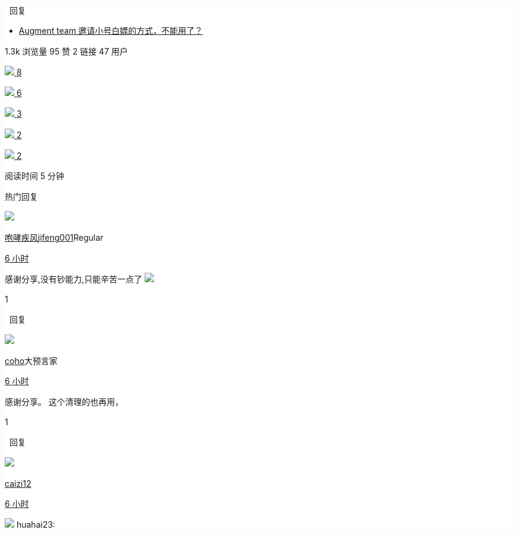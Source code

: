 ​ ​ 回复

*   [Augment team 邀请小号白嫖的方式，不能用了？](https://linux.do/t/topic/821370/24)

1.3k 浏览量 95 赞 2 链接 47 用户

 [![](https://linux.do/letter_avatar/huahai23/96/5_d44a9b381edc88181525e3c8350177ca.png)
 8](/u/huahai23 "huahai23") 

 [![](https://linux.do/user_avatar/linux.do/brian777/96/305671_2.png)
 6](/u/brian777 "brian777")

 [![](https://linux.do/user_avatar/linux.do/hj01857655/96/768020_2.png)
 3](/u/hj01857655 "hj01857655")

 [![](https://linux.do/user_avatar/linux.do/baoxin34157/96/399467_2.png)
 2](/u/baoxin34157 "baoxin34157")

 [![](https://linux.do/user_avatar/linux.do/centix/96/512366_2.png)
 2](/u/centix "centix") 

阅读时间 5 分钟

热门回复

[![](https://linux.do/letter_avatar/jifeng001/96/5_d44a9b381edc88181525e3c8350177ca.png)
](/u/jifeng001)

[咆哮疾风](/u/jifeng001)[jifeng001](/u/jifeng001)Regular

[6 小时](/t/topic/821614/2?u=niyan2025 "发布日期")

感谢分享,没有钞能力,只能辛苦一点了 ![](https://linux.do/images/emoji/twemoji/smiling_face_with_tear.png?v=14)

  

1

​ ​ 回复

[![](https://linux.do/user_avatar/linux.do/coho/96/608391_2.png)
](/u/coho)

[coho](/u/coho)大预言家

[6 小时](/t/topic/821614/3?u=niyan2025 "发布日期")

感谢分享。 这个清理的也再用，

  

1

​ ​ 回复

[![](https://linux.do/letter_avatar/caizi12/96/5_d44a9b381edc88181525e3c8350177ca.png)
](/u/caizi12)

[caizi12](/u/caizi12)

[6 小时](/t/topic/821614/4?u=niyan2025 "发布日期")

![](https://linux.do/letter_avatar/huahai23/48/5_d44a9b381edc88181525e3c8350177ca.png)
 huahai23:
